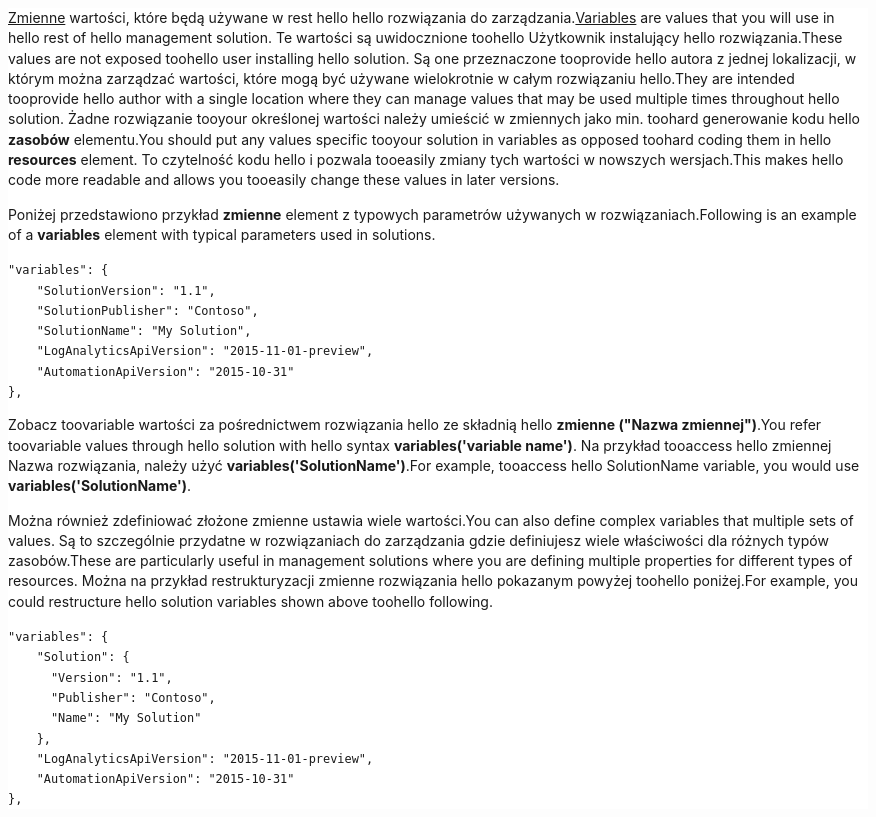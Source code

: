 <span data-ttu-id="8fa0f-178">[Zmienne](../azure-resource-manager/resource-group-authoring-templates.md#variables) wartości, które będą używane w rest hello hello rozwiązania do zarządzania.</span><span class="sxs-lookup"><span data-stu-id="8fa0f-178">[Variables](../azure-resource-manager/resource-group-authoring-templates.md#variables) are values that you will use in hello rest of hello management solution.</span></span>  <span data-ttu-id="8fa0f-179">Te wartości są uwidocznione toohello Użytkownik instalujący hello rozwiązania.</span><span class="sxs-lookup"><span data-stu-id="8fa0f-179">These values are not exposed toohello user installing hello solution.</span></span>  <span data-ttu-id="8fa0f-180">Są one przeznaczone tooprovide hello autora z jednej lokalizacji, w którym można zarządzać wartości, które mogą być używane wielokrotnie w całym rozwiązaniu hello.</span><span class="sxs-lookup"><span data-stu-id="8fa0f-180">They are intended tooprovide hello author with a single location where they can manage values that may be used multiple times throughout hello solution.</span></span> <span data-ttu-id="8fa0f-181">Żadne rozwiązanie tooyour określonej wartości należy umieścić w zmiennych jako min. toohard generowanie kodu hello **zasobów** elementu.</span><span class="sxs-lookup"><span data-stu-id="8fa0f-181">You should put any values specific tooyour solution in variables as opposed toohard coding them in hello **resources** element.</span></span>  <span data-ttu-id="8fa0f-182">To czytelność kodu hello i pozwala tooeasily zmiany tych wartości w nowszych wersjach.</span><span class="sxs-lookup"><span data-stu-id="8fa0f-182">This makes hello code more readable and allows you tooeasily change these values in later versions.</span></span>

<span data-ttu-id="8fa0f-183">Poniżej przedstawiono przykład **zmienne** element z typowych parametrów używanych w rozwiązaniach.</span><span class="sxs-lookup"><span data-stu-id="8fa0f-183">Following is an example of a **variables** element with typical parameters used in solutions.</span></span>

    "variables": {
        "SolutionVersion": "1.1",
        "SolutionPublisher": "Contoso",
        "SolutionName": "My Solution",
        "LogAnalyticsApiVersion": "2015-11-01-preview",
        "AutomationApiVersion": "2015-10-31"
    },

<span data-ttu-id="8fa0f-184">Zobacz toovariable wartości za pośrednictwem rozwiązania hello ze składnią hello **zmienne ("Nazwa zmiennej")**.</span><span class="sxs-lookup"><span data-stu-id="8fa0f-184">You refer toovariable values through hello solution with hello syntax **variables('variable name')**.</span></span>  <span data-ttu-id="8fa0f-185">Na przykład tooaccess hello zmiennej Nazwa rozwiązania, należy użyć **variables('SolutionName')**.</span><span class="sxs-lookup"><span data-stu-id="8fa0f-185">For example, tooaccess hello SolutionName variable, you would use **variables('SolutionName')**.</span></span>

<span data-ttu-id="8fa0f-186">Można również zdefiniować złożone zmienne ustawia wiele wartości.</span><span class="sxs-lookup"><span data-stu-id="8fa0f-186">You can also define complex variables that multiple sets of values.</span></span>  <span data-ttu-id="8fa0f-187">Są to szczególnie przydatne w rozwiązaniach do zarządzania gdzie definiujesz wiele właściwości dla różnych typów zasobów.</span><span class="sxs-lookup"><span data-stu-id="8fa0f-187">These are particularly useful in management solutions where you are defining multiple properties for different types of resources.</span></span>  <span data-ttu-id="8fa0f-188">Można na przykład restrukturyzacji zmienne rozwiązania hello pokazanym powyżej toohello poniżej.</span><span class="sxs-lookup"><span data-stu-id="8fa0f-188">For example, you could restructure hello solution variables shown above toohello following.</span></span>

    "variables": {
        "Solution": {
          "Version": "1.1",
          "Publisher": "Contoso",
          "Name": "My Solution"
        },
        "LogAnalyticsApiVersion": "2015-11-01-preview",
        "AutomationApiVersion": "2015-10-31"
    },
